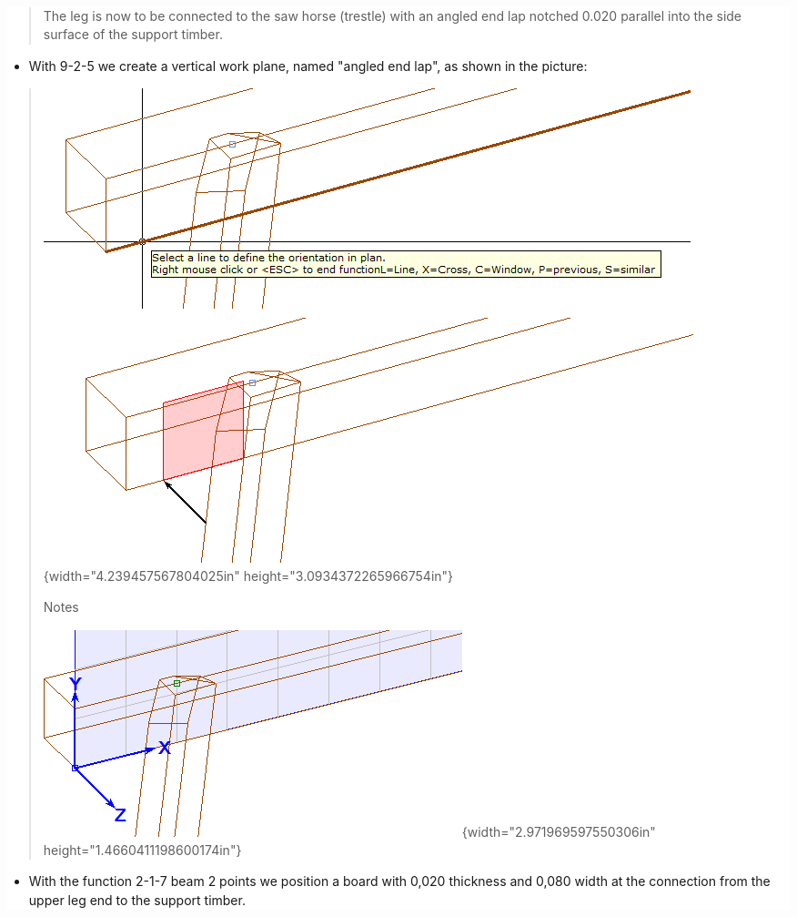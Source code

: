 > The leg is now to be connected to the saw horse (trestle) with an angled end lap notched 0.020 parallel into the side surface of the support timber.

-   With 9-2-5 we create a vertical work plane, named \"angled end lap\", as shown in the picture:

> ![](./media-workplanes/media/image89.png){width="4.239457567804025in" height="3.0934372265966754in"}
>
> Notes
>
> ![](./media-workplanes/media/image90.png){width="2.971969597550306in" height="1.4660411198600174in"}

-   With the function 2-1-7 beam 2 points we position a board with 0,020 thickness and 0,080 width at the connection from the upper leg end to the support timber.
